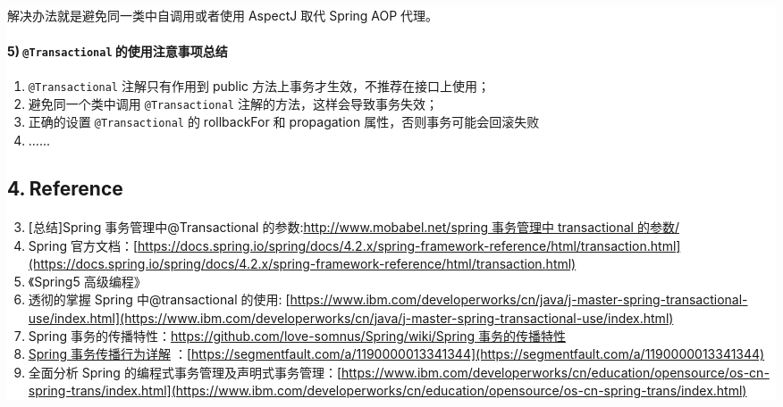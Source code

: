 解决办法就是避免同一类中自调用或者使用 AspectJ 取代 Spring AOP 代理。

#### 5) `@Transactional` 的使用注意事项总结

1.  `@Transactional` 注解只有作用到 public 方法上事务才生效，不推荐在接口上使用；
2.  避免同一个类中调用 `@Transactional` 注解的方法，这样会导致事务失效；
3.  正确的设置 `@Transactional` 的 rollbackFor 和 propagation 属性，否则事务可能会回滚失败
4.  ......

## 4. Reference

3. [总结]Spring 事务管理中@Transactional 的参数:[http://www.mobabel.net/spring 事务管理中 transactional 的参数/](http://www.mobabel.net/spring事务管理中transactional的参数/)
4. Spring 官方文档：[https://docs.spring.io/spring/docs/4.2.x/spring-framework-reference/html/transaction.html](https://docs.spring.io/spring/docs/4.2.x/spring-framework-reference/html/transaction.html)
5. 《Spring5 高级编程》
6. 透彻的掌握 Spring 中@transactional 的使用: [https://www.ibm.com/developerworks/cn/java/j-master-spring-transactional-use/index.html](https://www.ibm.com/developerworks/cn/java/j-master-spring-transactional-use/index.html)
7. Spring 事务的传播特性：[https://github.com/love-somnus/Spring/wiki/Spring 事务的传播特性](https://github.com/love-somnus/Spring/wiki/Spring事务的传播特性)
8. [Spring 事务传播行为详解](https://segmentfault.com/a/1190000013341344) ：[https://segmentfault.com/a/1190000013341344](https://segmentfault.com/a/1190000013341344)
9. 全面分析 Spring 的编程式事务管理及声明式事务管理：[https://www.ibm.com/developerworks/cn/education/opensource/os-cn-spring-trans/index.html](https://www.ibm.com/developerworks/cn/education/opensource/os-cn-spring-trans/index.html)

